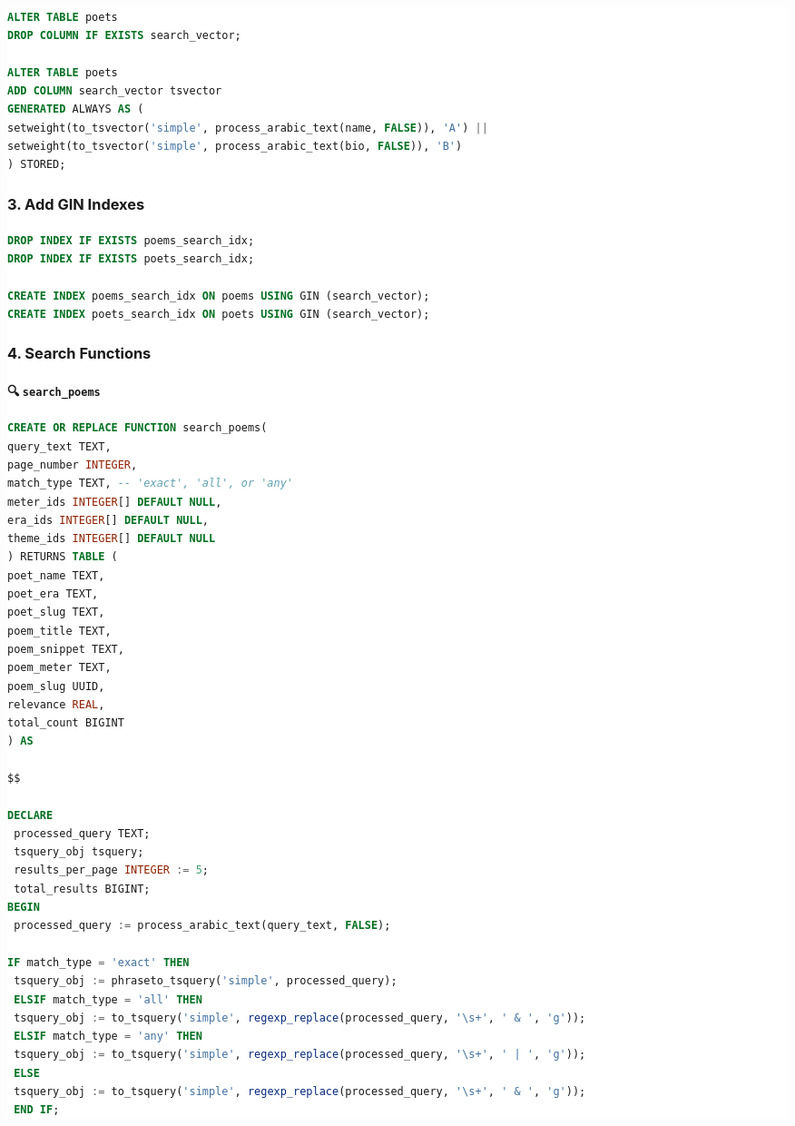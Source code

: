 ```sql
ALTER TABLE poets
DROP COLUMN IF EXISTS search_vector;

ALTER TABLE poets
ADD COLUMN search_vector tsvector
GENERATED ALWAYS AS (
setweight(to_tsvector('simple', process_arabic_text(name, FALSE)), 'A') ||
setweight(to_tsvector('simple', process_arabic_text(bio, FALSE)), 'B')
) STORED;
```

### 3. Add GIN Indexes

```sql
DROP INDEX IF EXISTS poems_search_idx;
DROP INDEX IF EXISTS poets_search_idx;

CREATE INDEX poems_search_idx ON poems USING GIN (search_vector);
CREATE INDEX poets_search_idx ON poets USING GIN (search_vector);
```

### 4. Search Functions

#### 🔍 `search_poems`

```sql
CREATE OR REPLACE FUNCTION search_poems(
query_text TEXT,
page_number INTEGER,
match_type TEXT, -- 'exact', 'all', or 'any'
meter_ids INTEGER[] DEFAULT NULL,
era_ids INTEGER[] DEFAULT NULL,
theme_ids INTEGER[] DEFAULT NULL
) RETURNS TABLE (
poet_name TEXT,
poet_era TEXT,
poet_slug TEXT,
poem_title TEXT,
poem_snippet TEXT,
poem_meter TEXT,
poem_slug UUID,
relevance REAL,
total_count BIGINT
) AS

$$

DECLARE
 processed_query TEXT;
 tsquery_obj tsquery;
 results_per_page INTEGER := 5;
 total_results BIGINT;
BEGIN
 processed_query := process_arabic_text(query_text, FALSE);

IF match_type = 'exact' THEN
 tsquery_obj := phraseto_tsquery('simple', processed_query);
 ELSIF match_type = 'all' THEN
 tsquery_obj := to_tsquery('simple', regexp_replace(processed_query, '\s+', ' & ', 'g'));
 ELSIF match_type = 'any' THEN
 tsquery_obj := to_tsquery('simple', regexp_replace(processed_query, '\s+', ' | ', 'g'));
 ELSE
 tsquery_obj := to_tsquery('simple', regexp_replace(processed_query, '\s+', ' & ', 'g'));
 END IF;
```
